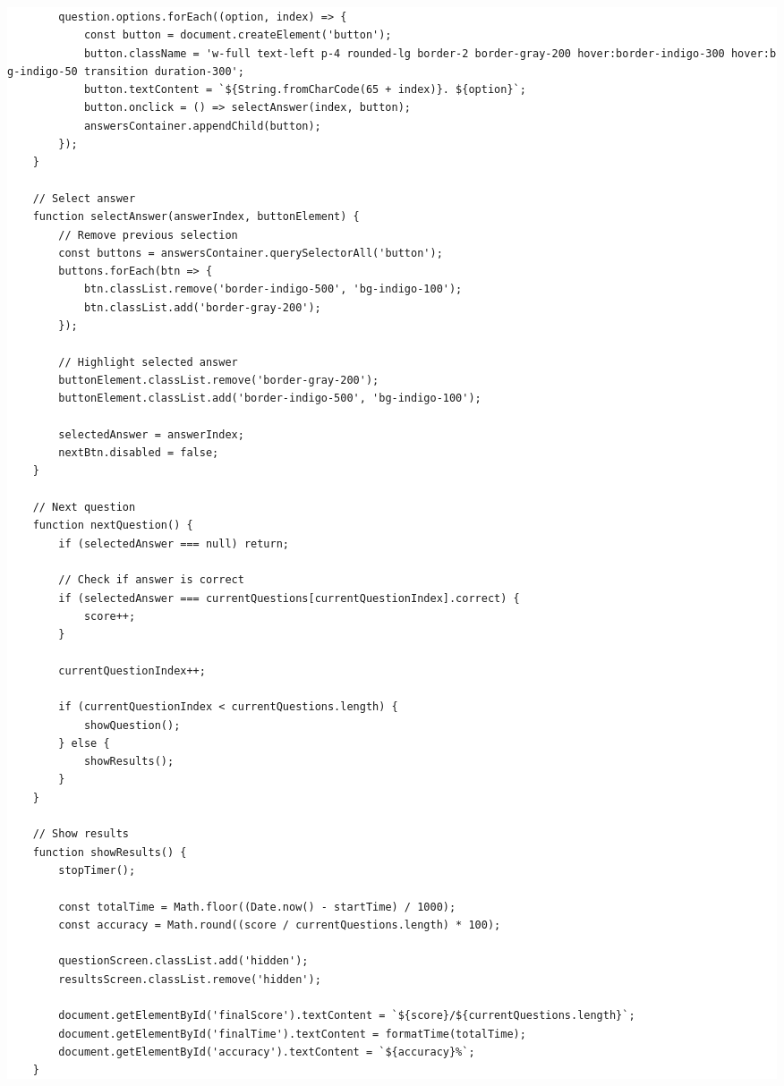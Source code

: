             question.options.forEach((option, index) => {
                const button = document.createElement('button');
                button.className = 'w-full text-left p-4 rounded-lg border-2 border-gray-200 hover:border-indigo-300 hover:bg-indigo-50 transition duration-300';
                button.textContent = `${String.fromCharCode(65 + index)}. ${option}`;
                button.onclick = () => selectAnswer(index, button);
                answersContainer.appendChild(button);
            });
        }

        // Select answer
        function selectAnswer(answerIndex, buttonElement) {
            // Remove previous selection
            const buttons = answersContainer.querySelectorAll('button');
            buttons.forEach(btn => {
                btn.classList.remove('border-indigo-500', 'bg-indigo-100');
                btn.classList.add('border-gray-200');
            });
            
            // Highlight selected answer
            buttonElement.classList.remove('border-gray-200');
            buttonElement.classList.add('border-indigo-500', 'bg-indigo-100');
            
            selectedAnswer = answerIndex;
            nextBtn.disabled = false;
        }

        // Next question
        function nextQuestion() {
            if (selectedAnswer === null) return;
            
            // Check if answer is correct
            if (selectedAnswer === currentQuestions[currentQuestionIndex].correct) {
                score++;
            }
            
            currentQuestionIndex++;
            
            if (currentQuestionIndex < currentQuestions.length) {
                showQuestion();
            } else {
                showResults();
            }
        }

        // Show results
        function showResults() {
            stopTimer();
            
            const totalTime = Math.floor((Date.now() - startTime) / 1000);
            const accuracy = Math.round((score / currentQuestions.length) * 100);
            
            questionScreen.classList.add('hidden');
            resultsScreen.classList.remove('hidden');
            
            document.getElementById('finalScore').textContent = `${score}/${currentQuestions.length}`;
            document.getElementById('finalTime').textContent = formatTime(totalTime);
            document.getElementById('accuracy').textContent = `${accuracy}%`;
        }
